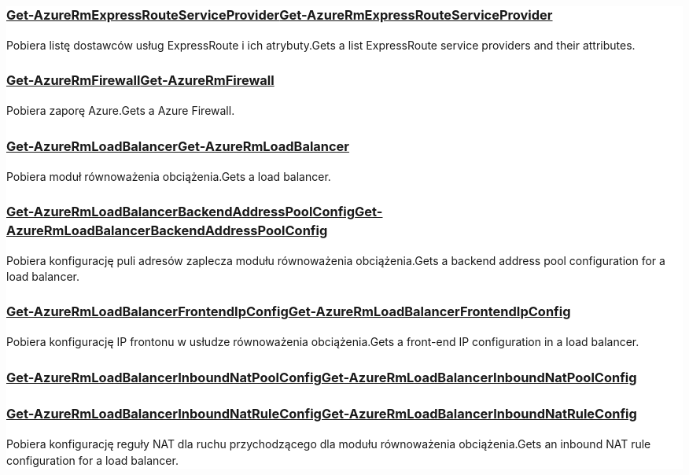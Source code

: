 ### [<span data-ttu-id="dba56-251">Get-AzureRmExpressRouteServiceProvider</span><span class="sxs-lookup"><span data-stu-id="dba56-251">Get-AzureRmExpressRouteServiceProvider</span></span>](Get-AzureRmExpressRouteServiceProvider.md)
<span data-ttu-id="dba56-252">Pobiera listę dostawców usług ExpressRoute i ich atrybuty.</span><span class="sxs-lookup"><span data-stu-id="dba56-252">Gets a list ExpressRoute service providers and their attributes.</span></span>

### [<span data-ttu-id="dba56-253">Get-AzureRmFirewall</span><span class="sxs-lookup"><span data-stu-id="dba56-253">Get-AzureRmFirewall</span></span>](Get-AzureRmFirewall.md)
<span data-ttu-id="dba56-254">Pobiera zaporę Azure.</span><span class="sxs-lookup"><span data-stu-id="dba56-254">Gets a Azure Firewall.</span></span>

### [<span data-ttu-id="dba56-255">Get-AzureRmLoadBalancer</span><span class="sxs-lookup"><span data-stu-id="dba56-255">Get-AzureRmLoadBalancer</span></span>](Get-AzureRmLoadBalancer.md)
<span data-ttu-id="dba56-256">Pobiera moduł równoważenia obciążenia.</span><span class="sxs-lookup"><span data-stu-id="dba56-256">Gets a load balancer.</span></span>

### [<span data-ttu-id="dba56-257">Get-AzureRmLoadBalancerBackendAddressPoolConfig</span><span class="sxs-lookup"><span data-stu-id="dba56-257">Get-AzureRmLoadBalancerBackendAddressPoolConfig</span></span>](Get-AzureRmLoadBalancerBackendAddressPoolConfig.md)
<span data-ttu-id="dba56-258">Pobiera konfigurację puli adresów zaplecza modułu równoważenia obciążenia.</span><span class="sxs-lookup"><span data-stu-id="dba56-258">Gets a backend address pool configuration for a load balancer.</span></span>

### [<span data-ttu-id="dba56-259">Get-AzureRmLoadBalancerFrontendIpConfig</span><span class="sxs-lookup"><span data-stu-id="dba56-259">Get-AzureRmLoadBalancerFrontendIpConfig</span></span>](Get-AzureRmLoadBalancerFrontendIpConfig.md)
<span data-ttu-id="dba56-260">Pobiera konfigurację IP frontonu w usłudze równoważenia obciążenia.</span><span class="sxs-lookup"><span data-stu-id="dba56-260">Gets a front-end IP configuration in a load balancer.</span></span>

### [<span data-ttu-id="dba56-261">Get-AzureRmLoadBalancerInboundNatPoolConfig</span><span class="sxs-lookup"><span data-stu-id="dba56-261">Get-AzureRmLoadBalancerInboundNatPoolConfig</span></span>](Get-AzureRmLoadBalancerInboundNatPoolConfig.md)


### [<span data-ttu-id="dba56-262">Get-AzureRmLoadBalancerInboundNatRuleConfig</span><span class="sxs-lookup"><span data-stu-id="dba56-262">Get-AzureRmLoadBalancerInboundNatRuleConfig</span></span>](Get-AzureRmLoadBalancerInboundNatRuleConfig.md)
<span data-ttu-id="dba56-263">Pobiera konfigurację reguły NAT dla ruchu przychodzącego dla modułu równoważenia obciążenia.</span><span class="sxs-lookup"><span data-stu-id="dba56-263">Gets an inbound NAT rule configuration for a load balancer.</span></span>

